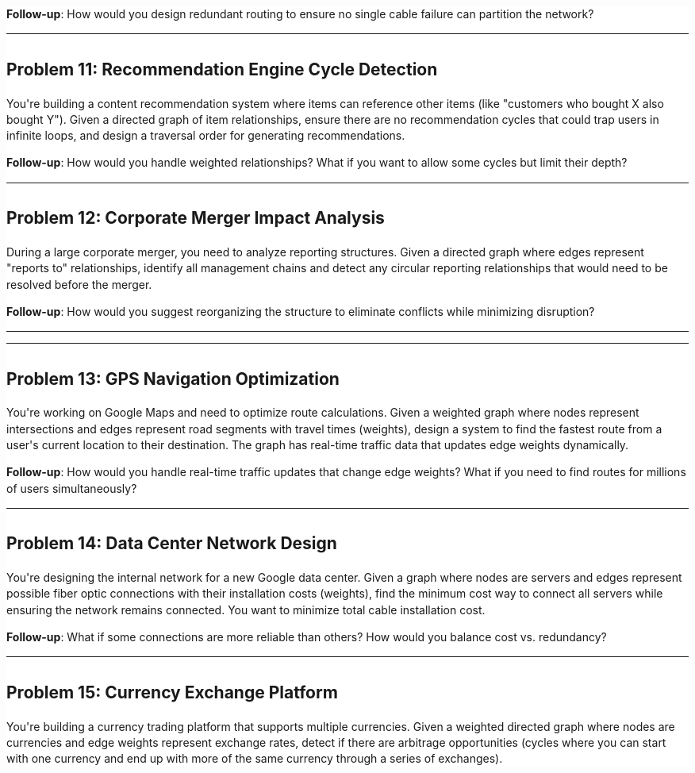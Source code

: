 **Follow-up**: How would you design redundant routing to ensure no single cable failure can partition the network?

---

## **Problem 11: Recommendation Engine Cycle Detection**
You're building a content recommendation system where items can reference other items (like "customers who bought X also bought Y"). Given a directed graph of item relationships, ensure there are no recommendation cycles that could trap users in infinite loops, and design a traversal order for generating recommendations.

**Follow-up**: How would you handle weighted relationships? What if you want to allow some cycles but limit their depth?

---

## **Problem 12: Corporate Merger Impact Analysis**
During a large corporate merger, you need to analyze reporting structures. Given a directed graph where edges represent "reports to" relationships, identify all management chains and detect any circular reporting relationships that would need to be resolved before the merger.

**Follow-up**: How would you suggest reorganizing the structure to eliminate conflicts while minimizing disruption?

---

---

## **Problem 13: GPS Navigation Optimization**
You're working on Google Maps and need to optimize route calculations. Given a weighted graph where nodes represent intersections and edges represent road segments with travel times (weights), design a system to find the fastest route from a user's current location to their destination. The graph has real-time traffic data that updates edge weights dynamically.

**Follow-up**: How would you handle real-time traffic updates that change edge weights? What if you need to find routes for millions of users simultaneously?

---

## **Problem 14: Data Center Network Design**
You're designing the internal network for a new Google data center. Given a graph where nodes are servers and edges represent possible fiber optic connections with their installation costs (weights), find the minimum cost way to connect all servers while ensuring the network remains connected. You want to minimize total cable installation cost.

**Follow-up**: What if some connections are more reliable than others? How would you balance cost vs. redundancy?

---

## **Problem 15: Currency Exchange Platform**
You're building a currency trading platform that supports multiple currencies. Given a weighted directed graph where nodes are currencies and edge weights represent exchange rates, detect if there are arbitrage opportunities (cycles where you can start with one currency and end up with more of the same currency through a series of exchanges).
